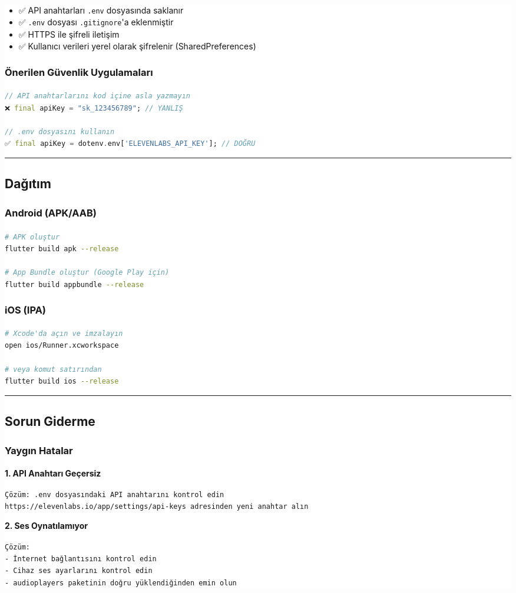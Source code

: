 - ✅ API anahtarları `.env` dosyasında saklanır
- ✅ `.env` dosyası `.gitignore`'a eklenmiştir
- ✅ HTTPS ile şifreli iletişim
- ✅ Kullanıcı verileri yerel olarak şifrelenir (SharedPreferences)

### Önerilen Güvenlik Uygulamaları

```dart
// API anahtarlarını kod içine asla yazmayın
❌ final apiKey = "sk_123456789"; // YANLIŞ

// .env dosyasını kullanın
✅ final apiKey = dotenv.env['ELEVENLABS_API_KEY']; // DOĞRU
```

---

## Dağıtım

### Android (APK/AAB)

```bash
# APK oluştur
flutter build apk --release

# App Bundle oluştur (Google Play için)
flutter build appbundle --release
```

### iOS (IPA)

```bash
# Xcode'da açın ve imzalayın
open ios/Runner.xcworkspace

# veya komut satırından
flutter build ios --release
```

---

## Sorun Giderme

### Yaygın Hatalar

**1. API Anahtarı Geçersiz**
```
Çözüm: .env dosyasındaki API anahtarını kontrol edin
https://elevenlabs.io/app/settings/api-keys adresinden yeni anahtar alın
```

**2. Ses Oynatılamıyor**
```
Çözüm: 
- İnternet bağlantısını kontrol edin
- Cihaz ses ayarlarını kontrol edin
- audioplayers paketinin doğru yüklendiğinden emin olun
```
